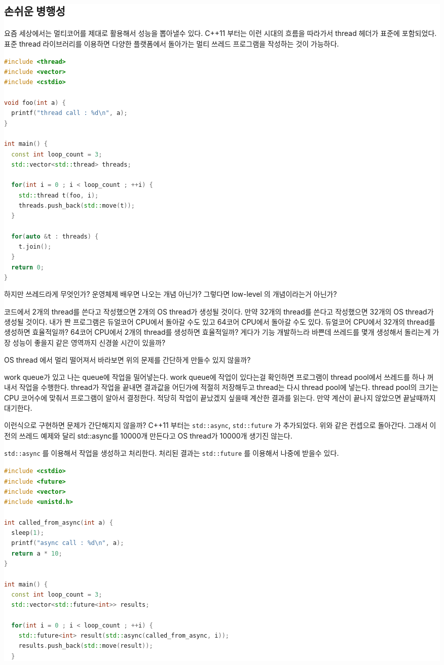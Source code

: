 손쉬운 병행성
-------------

요즘 세상에서는 멀티코어를 제대로 활용해서 성능을 뽑아낼수 있다. C++11 부터는 이런 시대의 흐름을 따라가서 thread 헤더가 표준에 포함되었다. 표준 thread 라이브러리를 이용하면 다양한 플랫폼에서 돌아가는 멀티 쓰레드 프로그램을 작성하는 것이 가능하다.

```cpp
#include <thread>
#include <vector>
#include <cstdio>

void foo(int a) {
  printf("thread call : %d\n", a);
}

int main() {
  const int loop_count = 3;
  std::vector<std::thread> threads;

  for(int i = 0 ; i < loop_count ; ++i) {
    std::thread t(foo, i);
    threads.push_back(std::move(t));
  }

  for(auto &t : threads) {
    t.join();
  }
  return 0;
}
```

하지만 쓰레드라게 무엇인가? 운영체제 배우면 나오는 개념 아닌가? 그렇다면 low-level 의 개념이라는거 아닌가?

코드에서 2개의 thread를 쓴다고 작성했으면 2개의 OS thread가 생성될 것이다. 만약 32개의 thread를 쓴다고 작성했으면 32개의 OS thread가 생성될 것이다. 내가 짠 프로그램은 듀얼코어 CPU에서 돌아갈 수도 있고 64코어 CPU에서 돌아갈 수도 있다. 듀얼코어 CPU에서 32개의 thread를 생성하면 효율적일까? 64코어 CPU에서 2개의 thread를 생성하면 효율적일까? 게다가 기능 개발하느라 바쁜데 쓰레드를 몇개 생성해서 돌리는게 가장 성능이 좋을지 같은 영역까지 신경쓸 시간이 있을까?

OS thread 에서 멀리 떨어져서 바라보면 위의 문제를 간단하게 만들수 있지 않을까?

work queue가 있고 나는 queue에 작업을 밀어넣는다. work queue에 작업이 있다는걸 확인하면 프로그램이 thread pool에서 쓰레드를 하나 꺼내서 작업을 수행한다. thread가 작업을 끝내면 결과값을 어딘가에 적절히 저장해두고 thread는 다시 thread pool에 넣는다. thread pool의 크기는 CPU 코어수에 맞춰서 프로그램이 알아서 결정한다. 적당히 작업이 끝났겠지 싶을때 계산한 결과를 읽는다. 만약 계산이 끝나지 않았으면 끝날때까지 대기한다.

이런식으로 구현하면 문제가 간단해지지 않을까? C++11 부터는 `std::async`, `std::future` 가 추가되었다. 위와 같은 컨셉으로 돌아간다. 그래서 이전의 쓰레드 예제와 달리 std::async를 10000개 만든다고 OS thread가 10000개 생기진 않는다.

`std::async` 를 이용해서 작업을 생성하고 처리한다. 처리된 결과는 `std::future` 를 이용해서 나중에 받을수 있다.

```cpp
#include <cstdio>
#include <future>
#include <vector>
#include <unistd.h>

int called_from_async(int a) {
  sleep(1);
  printf("async call : %d\n", a);
  return a * 10;
}

int main() {
  const int loop_count = 3;
  std::vector<std::future<int>> results;

  for(int i = 0 ; i < loop_count ; ++i) {
    std::future<int> result(std::async(called_from_async, i));
    results.push_back(std::move(result));
  }
```